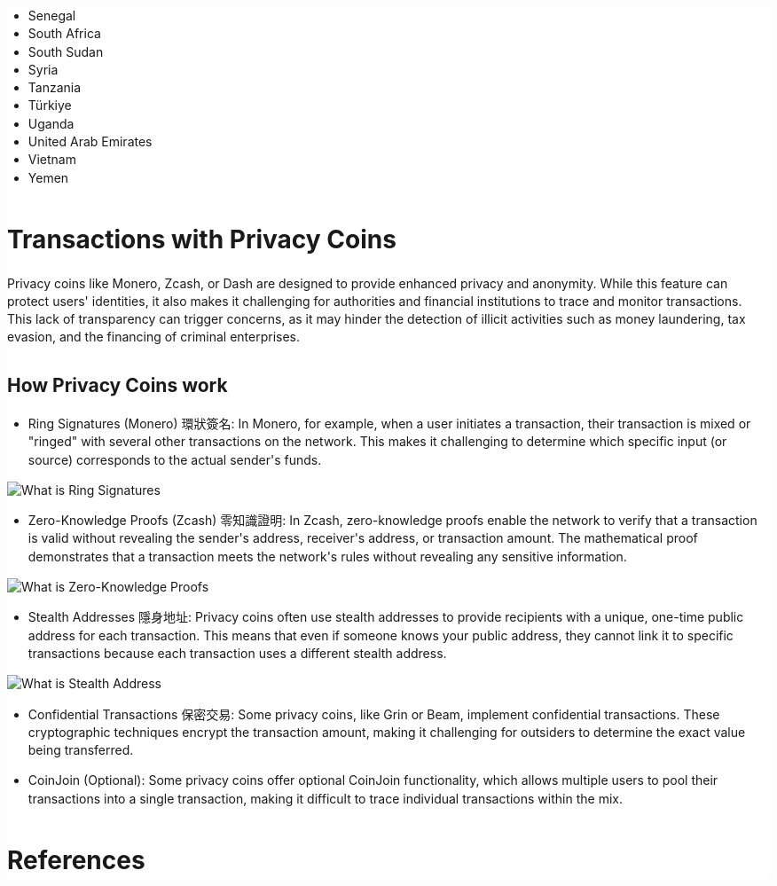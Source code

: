 - Senegal
- South Africa
- South Sudan
- Syria
- Tanzania
- Türkiye
- Uganda
- United Arab Emirates
- Vietnam
- Yemen

# Transactions with Privacy Coins

Privacy coins like Monero, Zcash, or Dash are designed to provide enhanced privacy and anonymity. While this feature can protect users' identities, it also makes it challenging for authorities and financial institutions to trace and monitor transactions. This lack of transparency can trigger concerns, as it may hinder the detection of illicit activities such as money laundering, tax evasion, and the financing of criminal enterprises.

## How Privacy Coins work

- Ring Signatures (Monero) 環狀簽名: In Monero, for example, when a user initiates a transaction, their transaction is mixed or "ringed" with several other transactions on the network. This makes it challenging to determine which specific input (or source) corresponds to the actual sender's funds.

<img width="100%" alt="What is Ring Signatures" src="/km/ring.png">

- Zero-Knowledge Proofs (Zcash) 零知識證明: In Zcash, zero-knowledge proofs enable the network to verify that a transaction is valid without revealing the sender's address, receiver's address, or transaction amount. The mathematical proof demonstrates that a transaction meets the network's rules without revealing any sensitive information.

<img width="100%" alt="What is Zero-Knowledge Proofs" src="/km/ZKP.png">

- Stealth Addresses 隱身地址: Privacy coins often use stealth addresses to provide recipients with a unique, one-time public address for each transaction. This means that even if someone knows your public address, they cannot link it to specific transactions because each transaction uses a different stealth address.

<img width="100%" alt="What is Stealth Address" src="/km/stealth.png">

- Confidential Transactions 保密交易: Some privacy coins, like Grin or Beam, implement confidential transactions. These cryptographic techniques encrypt the transaction amount, making it challenging for outsiders to determine the exact value being transferred.

- CoinJoin (Optional): Some privacy coins offer optional CoinJoin functionality, which allows multiple users to pool their transactions into a single transaction, making it difficult to trace individual transactions within the mix.

# References
